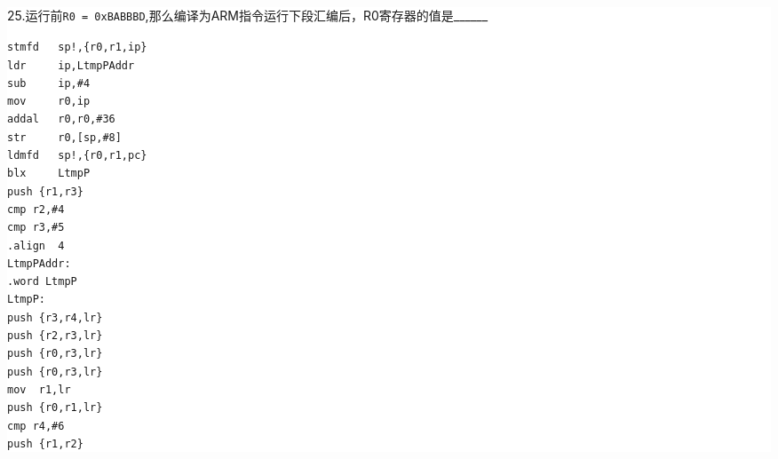 25.运行前`R0 = 0xBABBBD`,那么编译为ARM指令运行下段汇编后，R0寄存器的值是______
```
stmfd   sp!,{r0,r1,ip} 
ldr     ip,LtmpPAddr 
sub     ip,#4
mov     r0,ip
addal   r0,r0,#36
str     r0,[sp,#8]
ldmfd   sp!,{r0,r1,pc}
blx     LtmpP
push {r1,r3}
cmp r2,#4
cmp r3,#5
.align  4
LtmpPAddr:
.word LtmpP
LtmpP:
push {r3,r4,lr}
push {r2,r3,lr}
push {r0,r3,lr}
push {r0,r3,lr}
mov  r1,lr
push {r0,r1,lr}
cmp r4,#6
push {r1,r2}
```
